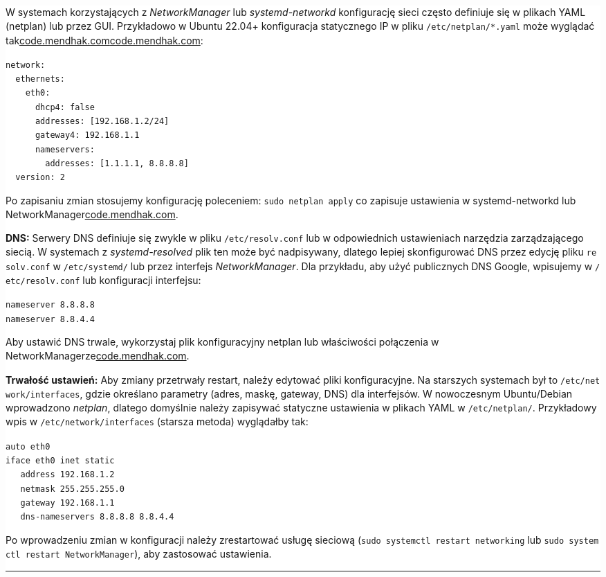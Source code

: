 W systemach korzystających z _NetworkManager_ lub _systemd-networkd_ konfigurację sieci często definiuje się w plikach YAML (netplan) lub przez GUI. Przykładowo w Ubuntu 22.04+ konfiguracja statycznego IP w pliku `/etc/netplan/*.yaml` może wyglądać tak[code.mendhak.com](https://code.mendhak.com/ubuntu-2404-set-static-ip-address-using-netplan/#:~:text=,Cloudflare%20and%20one%20Google%20DNS)[code.mendhak.com](https://code.mendhak.com/ubuntu-2404-set-static-ip-address-using-netplan/#:~:text=To%20then%20apply%20the%20changes%2C):

```
network:
  ethernets:
    eth0:
      dhcp4: false
      addresses: [192.168.1.2/24]
      gateway4: 192.168.1.1
      nameservers:
        addresses: [1.1.1.1, 8.8.8.8]
  version: 2
```

Po zapisaniu zmian stosujemy konfigurację poleceniem:
	`sudo netplan apply`
co zapisuje ustawienia w systemd-networkd lub NetworkManager[code.mendhak.com](https://code.mendhak.com/ubuntu-2404-set-static-ip-address-using-netplan/#:~:text=To%20then%20apply%20the%20changes%2C).

**DNS:** Serwery DNS definiuje się zwykle w pliku `/etc/resolv.conf` lub w odpowiednich ustawieniach narzędzia zarządzającego siecią. W systemach z _systemd-resolved_ plik ten może być nadpisywany, dlatego lepiej skonfigurować DNS przez edycję pliku `resolv.conf` w `/etc/systemd/` lub przez interfejs _NetworkManager_. Dla przykładu, aby użyć publicznych DNS Google, wpisujemy w `/etc/resolv.conf` lub konfiguracji interfejsu:
```
nameserver 8.8.8.8
nameserver 8.8.4.4
```

Aby ustawić DNS trwale, wykorzystaj plik konfiguracyjny netplan lub właściwości połączenia w NetworkManagerze[code.mendhak.com](https://code.mendhak.com/ubuntu-2404-set-static-ip-address-using-netplan/#:~:text=,Cloudflare%20and%20one%20Google%20DNS).

**Trwałość ustawień:** Aby zmiany przetrwały restart, należy edytować pliki konfiguracyjne. Na starszych systemach był to `/etc/network/interfaces`, gdzie określano parametry (adres, maskę, gateway, DNS) dla interfejsów. W nowoczesnym Ubuntu/Debian wprowadzono _netplan_, dlatego domyślnie należy zapisywać statyczne ustawienia w plikach YAML w `/etc/netplan/`. Przykładowy wpis w `/etc/network/interfaces` (starsza metoda) wyglądałby tak:

```
auto eth0
iface eth0 inet static
   address 192.168.1.2
   netmask 255.255.255.0
   gateway 192.168.1.1
   dns-nameservers 8.8.8.8 8.8.4.4
```

Po wprowadzeniu zmian w konfiguracji należy zrestartować usługę sieciową (`sudo systemctl restart networking` lub `sudo systemctl restart NetworkManager`), aby zastosować ustawienia.

---